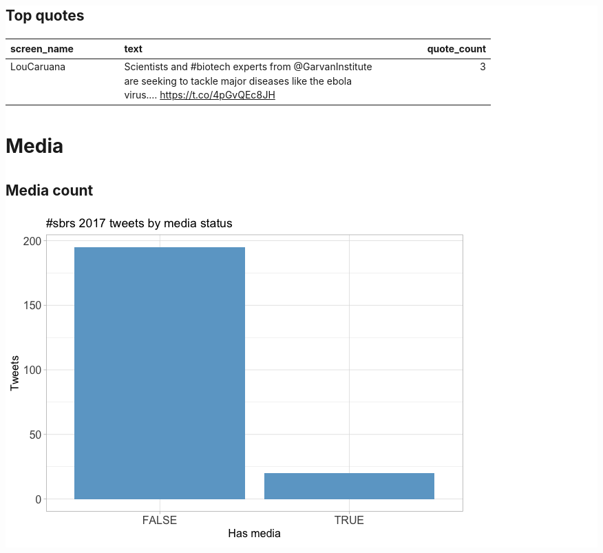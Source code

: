 Top quotes
----------

<table style="width:82%;">
<colgroup>
<col width="19%" />
<col width="44%" />
<col width="18%" />
</colgroup>
<thead>
<tr class="header">
<th align="left">screen_name</th>
<th align="left">text</th>
<th align="right">quote_count</th>
</tr>
</thead>
<tbody>
<tr class="odd">
<td align="left">LouCaruana</td>
<td align="left">Scientists and #biotech experts from <span class="citation">@GarvanInstitute</span> are seeking to tackle major diseases like the ebola virus.… <a href="https://t.co/4pGvQEc8JH" class="uri">https://t.co/4pGvQEc8JH</a></td>
<td align="right">3</td>
</tr>
</tbody>
</table>

Media
=====

Media count
-----------

![](sbrs17_files/figure-markdown_github/has-media-1.png)
